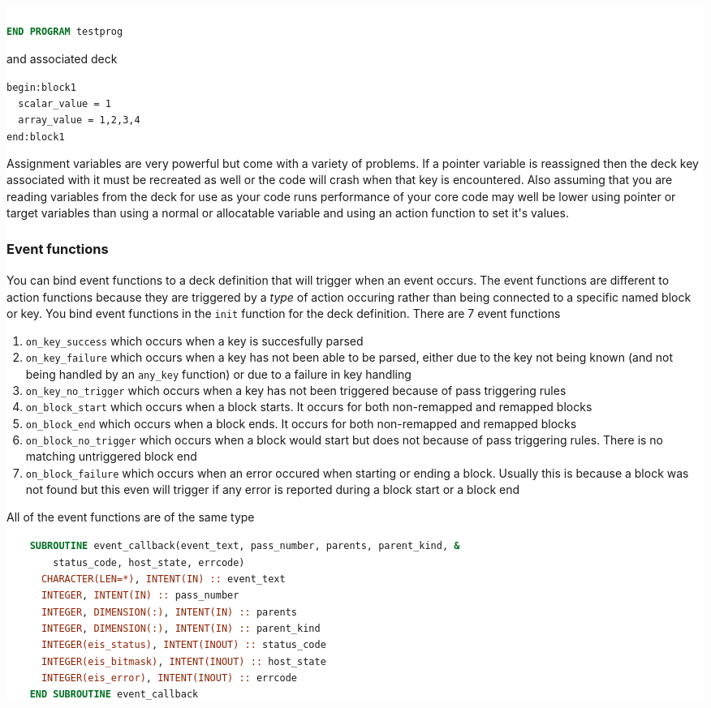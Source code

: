 ```fortran

END PROGRAM testprog
```

and associated deck

```
begin:block1
  scalar_value = 1
  array_value = 1,2,3,4
end:block1
```

Assignment variables are very powerful but come with a variety of problems. If a pointer variable is reassigned then the deck key associated with it must be recreated as well or the code will crash when that key is encountered. Also assuming that you are reading variables from the deck for use as your code runs performance of your core code may well be lower using pointer or target variables than using a normal or allocatable variable and using an action function to set it's values.

### Event functions

You can bind event functions to a deck definition that will trigger when an event occurs. The event functions are different to action functions because they are triggered by a *type* of action occuring rather than being connected to a specific named block or key. You bind event functions in the `init` function for the deck definition. There are 7 event functions

1. `on_key_success` which occurs when a key is succesfully parsed
2. `on_key_failure` which occurs when a key has not been able to be parsed, either due to the key not being known (and not being handled by an `any_key` function) or due to a failure in key handling
3. `on_key_no_trigger` which occurs when a key has not been triggered because of pass triggering rules
4. `on_block_start` which occurs when a block starts. It occurs for both non-remapped and remapped blocks
5. `on_block_end` which occurs when a block ends. It occurs for both non-remapped and remapped blocks
6. `on_block_no_trigger` which occurs when a block would start but does not because of pass triggering rules. There is no matching untriggered block end
7. `on_block_failure` which occurs when an error occured when starting or ending a block. Usually this is because a block was not found but this even will trigger if any error is reported during a block start or a block end

All of the event functions are of the same type

```fortran
    SUBROUTINE event_callback(event_text, pass_number, parents, parent_kind, &
        status_code, host_state, errcode)
      CHARACTER(LEN=*), INTENT(IN) :: event_text
      INTEGER, INTENT(IN) :: pass_number
      INTEGER, DIMENSION(:), INTENT(IN) :: parents
      INTEGER, DIMENSION(:), INTENT(IN) :: parent_kind
      INTEGER(eis_status), INTENT(INOUT) :: status_code
      INTEGER(eis_bitmask), INTENT(INOUT) :: host_state
      INTEGER(eis_error), INTENT(INOUT) :: errcode
    END SUBROUTINE event_callback
```

